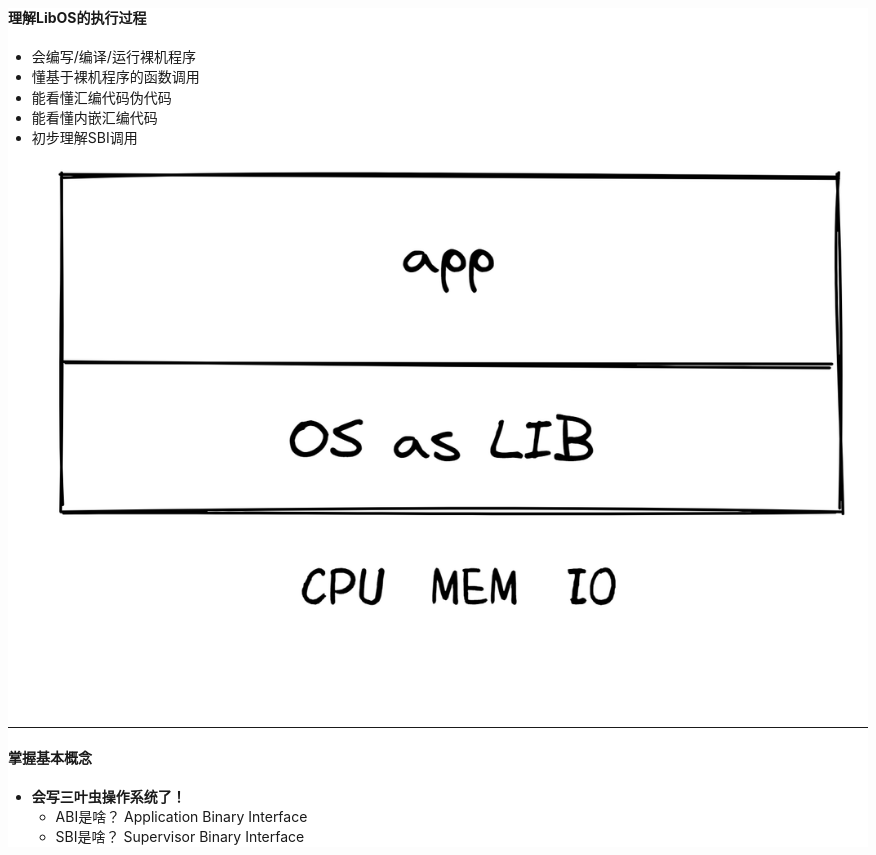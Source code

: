 #### 理解LibOS的执行过程
- 会编写/编译/运行裸机程序
- 懂基于裸机程序的函数调用
- 能看懂汇编代码伪代码
- 能看懂内嵌汇编代码
- 初步理解SBI调用
![bg right:50% 90%](figs/os-as-lib.png)
---
#### 掌握基本概念
- **会写三叶虫操作系统了！**
  - ABI是啥？ Application Binary Interface 
  - SBI是啥？ Supervisor Binary Interface